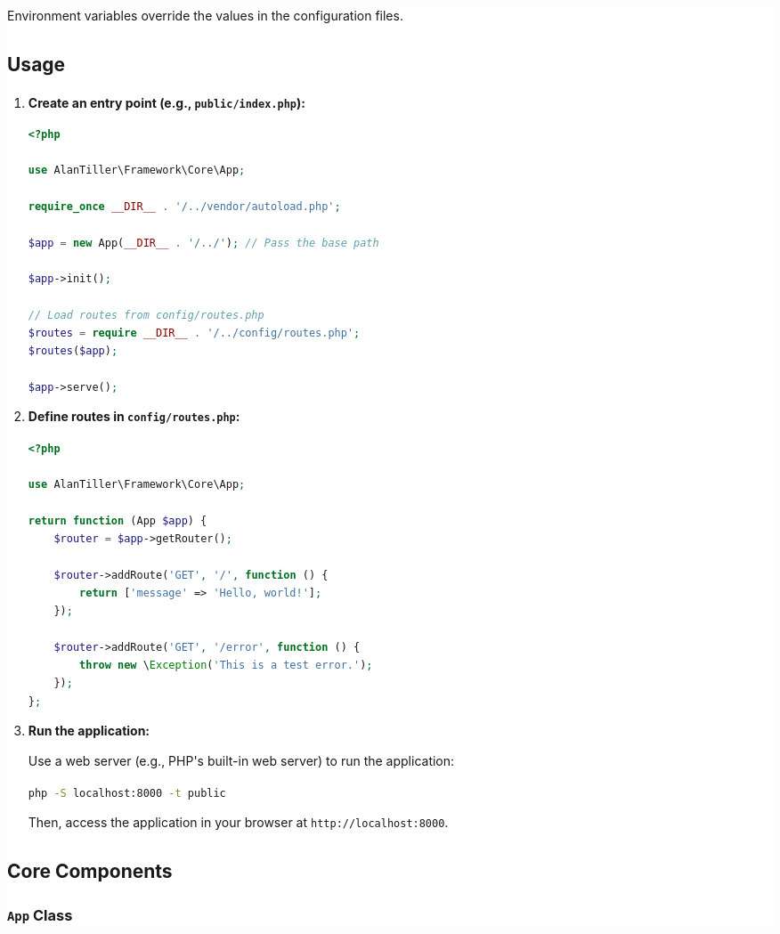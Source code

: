Environment variables override the values in the configuration files.

## Usage

1.  **Create an entry point (e.g., `public/index.php`):**

    ```php
    <?php

    use AlanTiller\Framework\Core\App;

    require_once __DIR__ . '/../vendor/autoload.php';

    $app = new App(__DIR__ . '/../'); // Pass the base path

    $app->init();

    // Load routes from config/routes.php
    $routes = require __DIR__ . '/../config/routes.php';
    $routes($app);

    $app->serve();
    ```

2.  **Define routes in `config/routes.php`:**

    ```php
    <?php

    use AlanTiller\Framework\Core\App;

    return function (App $app) {
        $router = $app->getRouter();

        $router->addRoute('GET', '/', function () {
            return ['message' => 'Hello, world!'];
        });

        $router->addRoute('GET', '/error', function () {
            throw new \Exception('This is a test error.');
        });
    };
    ```

3.  **Run the application:**

    Use a web server (e.g., PHP's built-in web server) to run the application:

    ```bash
    php -S localhost:8000 -t public
    ```

    Then, access the application in your browser at `http://localhost:8000`.

## Core Components

### `App` Class
